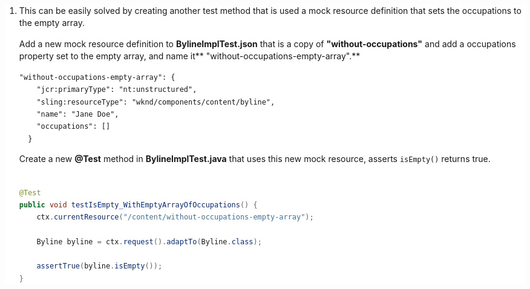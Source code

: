1. This can be easily solved by creating another test method that is used a mock resource definition that sets the occupations to the empty array.

   Add a new mock resource definition to **BylineImplTest.json** that is a copy of **"without-occupations"** and add a occupations property set to the empty array, and name it** "without-occupations-empty-array".**

   ```
   "without-occupations-empty-array": {
       "jcr:primaryType": "nt:unstructured",
       "sling:resourceType": "wknd/components/content/byline",
       "name": "Jane Doe",
       "occupations": []
     }  
   ```

   Create a new **@Test** method in **BylineImplTest.java** that uses this new mock resource, asserts `isEmpty()` returns true.

   ```java
   
   @Test
   public void testIsEmpty_WithEmptyArrayOfOccupations() {
       ctx.currentResource("/content/without-occupations-empty-array");
       
       Byline byline = ctx.request().adaptTo(Byline.class);
       
       assertTrue(byline.isEmpty());
   }
   ```
